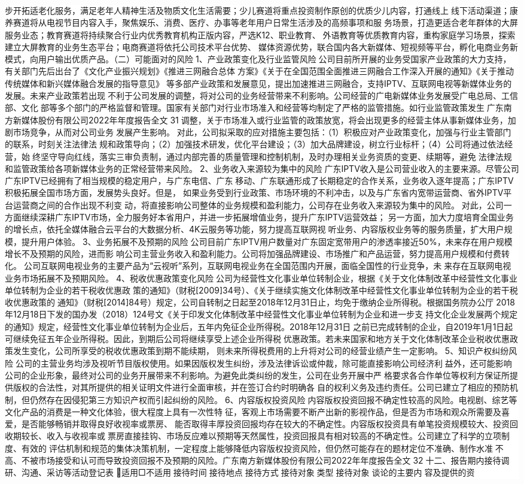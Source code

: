 步开拓适老化服务，满足老年人精神生活及物质文化生活需要；少儿赛道将重点投资制作原创的优质少儿内容，打通线上
线下活动渠道；康养赛道将从电视节目内容入手，聚焦娱乐、消费、医疗、办事等老年用户日常生活涉及的高频事项和服
务场景，打造更适合老年群体的大屏服务业态；教育赛道将持续聚合行业内优秀教育机构正版内容，严选K12、职业教育、
外语教育等优质教育内容，重构家庭学习场景，探索建立大屏教育的业务生态平台；电商赛道将依托公司技术平台优势、
媒体资源优势，联合国内各大新媒体、短视频等平台，孵化电商业务新模式，向用户输出优质产品。（二）可能面对的风险
1、产业政策变化及行业监管风险
公司目前所开展的业务受国家产业政策的大力支持，有关部门先后出台了《文化产业振兴规划》《推进三网融合总体
方案》《关于在全国范围全面推进三网融合工作深入开展的通知》《关于推动传统媒体和新兴媒体融合发展的指导意见》
等多部产业政策和发展意见，提出加速推进三网融合，支持IPTV、互联网电视等新媒体业务的发展。未来产业政策若出现
不利于公司发展的调整，将对公司的业务经营带来不利影响。公司经营的广电新媒体业务发展受广电总局、工信部、文化
部等多个部门的严格监督和管理。国家有关部门对行业市场准入和经营等均制定了严格的监管措施。如行业监管政策发生
广东南方新媒体股份有限公司2022年年度报告全文
31
调整，关于市场准入或行业监管的政策放宽，将会出现更多的经营主体从事新媒体业务，加剧市场竞争，从而对公司业务
发展产生影响。
对此，公司拟采取的应对措施主要包括：（1）积极应对产业政策变化，加强与行业主管部门的联系，时刻关注法律法
规和政策导向；（2）加强技术研发，优化平台建设；（3）加大品牌建设，树立行业标杆；（4）公司将通过依法经营，始
终坚守导向红线，落实三审负责制，通过内部完善的质量管理和控制机制，及时办理相关业务资质的变更、续期等，避免
法律法规和监管政策给各项新媒体业务的正常经营带来风险。
2、业务收入来源较为集中的风险
广东IPTV收入是公司营业收入的主要来源。尽管公司广东IPTV已经拥有了相当规模的稳定用户，与广东电信、广东
移动、广东联通形成了长期稳定的合作关系，业务收入逐年提高；广东IPTV积极拓展全国市场方面，发展势头良好。但是，
如果业务受到行业政策、市场环境的不利冲击，以及与广东省内宽带运营商、省外IPTV平台运营商之间的合作出现不利变
动，将直接影响公司整体的业务规模和盈利能力，公司存在业务收入来源较为集中的风险。
对此，公司一方面继续深耕广东IPTV市场，全力服务好本省用户，并进一步拓展增值业务，提升广东IPTV运营效益；
另一方面，加大力度培育全国业务的增长点，依托全媒体融合云平台的大数据分析、4K云服务等功能，努力提高互联网视
听业务、内容版权业务等的服务质量，扩大用户规模，提升用户体验。
3、业务拓展不及预期的风险
公司目前广东IPTV用户数量对广东固定宽带用户的渗透率接近50%，未来存在用户规模增长不及预期的风险，进而影
响公司主营业务收入和盈利能力。公司将加强品牌建设、市场推广和产品运营，努力提高用户规模和付费转化。
公司互联网电视业务的主要产品为“云视听”系列，互联网电视业务在全国范围内开展，面临全国性的行业竞争，未
来存在互联网电视业务市场拓展不及预期风险。
4、税收优惠政策变化风险
公司为经营性文化事业单位转制企业，根据《关于文化体制改革中经营性文化事业单位转制为企业的若干税收优惠政
策的通知》（财税[2009]34号）、《关于继续实施文化体制改革中经营性文化事业单位转制为企业的若干税收优惠政策的
通知》（财税[2014]84号）规定，公司自转制之日起至2018年12月31日止，均免于缴纳企业所得税。根据国务院办公厅
2018年12月18日下发的国办发（2018）124号文《关于印发文化体制改革中经营性文化事业单位转制为企业和进一步支
持文化企业发展两个规定的通知》规定，经营性文化事业单位转制为企业后，五年内免征企业所得税。2018年12月31日
之前已完成转制的企业，自2019年1月1日起可继续免征五年企业所得税。因此，到期后公司将继续享受上述企业所得税
优惠政策。若未来国家和地方关于文化体制改革企业税收优惠政策发生变化，公司所享受的税收优惠政策到期不能续期，
则未来所得税费用的上升将对公司的经营业绩产生一定影响。
5、知识产权纠纷风险
公司的主营业务均涉及视听节目版权使用。如果因版权发生纠纷，涉及法律诉讼或仲裁，除可能直接影响公司经济利
益外，还可能影响公司的企业形象，最终对公司的业务开展带来不利影响。为避免此类纠纷的发生，公司在业务开展中严
格要求各合作单位等权利方保证所提供版权的合法性，对其所提供的相关证明文件进行全面审核，并在签订合约时明确各
自的权利义务及违约责任。公司已建立了相应的预防机制，但仍然存在因侵犯第三方知识产权而引起纠纷的风险。
6、内容版权投资风险
内容版权投资回报不确定性较高的风险。电视剧、综艺等文化产品的消费是一种文化体验，很大程度上具有一次性特
征，客观上市场需要不断产出新的影视作品，但是否为市场和观众所需要及喜爱，是否能够畅销并取得良好收视率或票房、
能否取得丰厚投资回报均存在较大的不确定性。内容版权投资具有单笔投资规模较大、投资回收期较长、收入与收视率或
票房直接挂钩、市场反应难以预期等天然属性，投资回报具有相对较高的不确定性。公司建立了科学的立项制度、有效的
评估机制和规范的集体决策机制，一定程度上能够降低内容版权投资风险，但仍然可能存在的题材定位不准确、制作水准
不高、不被市场接受和认可而导致投资回报不及预期的风险。广东南方新媒体股份有限公司2022年年度报告全文
32
十二、报告期内接待调研、沟通、采访等活动登记表
适用□不适用
接待时间
接待地点
接待方式
接待对象
类型
接待对象
谈论的主要内
容及提供的资